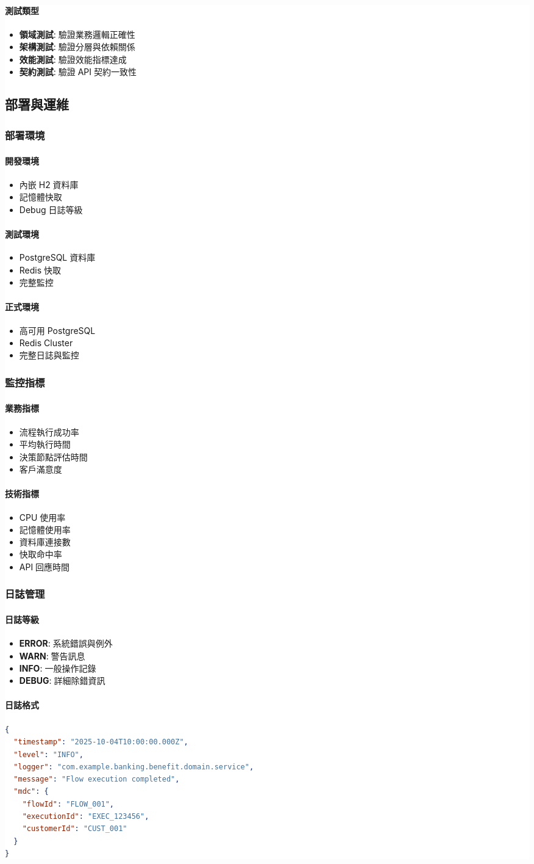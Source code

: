 #### 測試類型
- **領域測試**: 驗證業務邏輯正確性
- **架構測試**: 驗證分層與依賴關係
- **效能測試**: 驗證效能指標達成
- **契約測試**: 驗證 API 契約一致性

## 部署與運維

### 部署環境

#### 開發環境
- 內嵌 H2 資料庫
- 記憶體快取
- Debug 日誌等級

#### 測試環境
- PostgreSQL 資料庫
- Redis 快取
- 完整監控

#### 正式環境
- 高可用 PostgreSQL
- Redis Cluster
- 完整日誌與監控

### 監控指標

#### 業務指標
- 流程執行成功率
- 平均執行時間
- 決策節點評估時間
- 客戶滿意度

#### 技術指標
- CPU 使用率
- 記憶體使用率
- 資料庫連接數
- 快取命中率
- API 回應時間

### 日誌管理

#### 日誌等級
- **ERROR**: 系統錯誤與例外
- **WARN**: 警告訊息
- **INFO**: 一般操作記錄
- **DEBUG**: 詳細除錯資訊

#### 日誌格式
```json
{
  "timestamp": "2025-10-04T10:00:00.000Z",
  "level": "INFO",
  "logger": "com.example.banking.benefit.domain.service",
  "message": "Flow execution completed",
  "mdc": {
    "flowId": "FLOW_001",
    "executionId": "EXEC_123456",
    "customerId": "CUST_001"
  }
}
```
